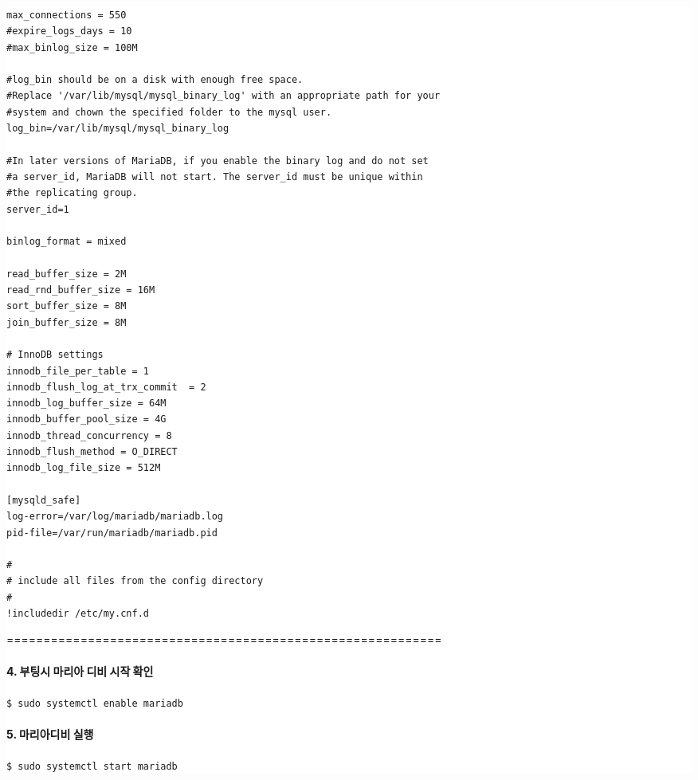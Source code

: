 ```
max_connections = 550
#expire_logs_days = 10
#max_binlog_size = 100M
 
#log_bin should be on a disk with enough free space.
#Replace '/var/lib/mysql/mysql_binary_log' with an appropriate path for your
#system and chown the specified folder to the mysql user.
log_bin=/var/lib/mysql/mysql_binary_log
 
#In later versions of MariaDB, if you enable the binary log and do not set
#a server_id, MariaDB will not start. The server_id must be unique within
#the replicating group.
server_id=1
 
binlog_format = mixed
 
read_buffer_size = 2M
read_rnd_buffer_size = 16M
sort_buffer_size = 8M
join_buffer_size = 8M
 
# InnoDB settings
innodb_file_per_table = 1
innodb_flush_log_at_trx_commit  = 2
innodb_log_buffer_size = 64M
innodb_buffer_pool_size = 4G
innodb_thread_concurrency = 8
innodb_flush_method = O_DIRECT
innodb_log_file_size = 512M
 
[mysqld_safe]
log-error=/var/log/mariadb/mariadb.log
pid-file=/var/run/mariadb/mariadb.pid
 
#
# include all files from the config directory
#
!includedir /etc/my.cnf.d

```
 ===========================================================


#### 4.   부팅시 마리아 디비 시작 확인
```
$ sudo systemctl enable mariadb
```
 
#### 5.   마리아디비 실행
```
$ sudo systemctl start mariadb
```
 